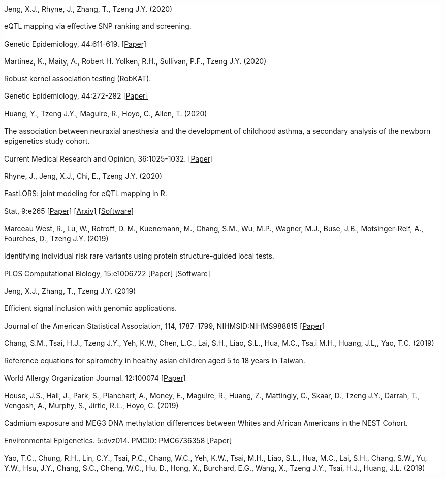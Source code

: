 Jeng, X.J., Rhyne, J., Zhang, T., Tzeng J.Y. (2020)

eQTL mapping via effective SNP ranking and screening.

Genetic Epidemiology, 44:611-619. [[Paper\]](http://pubmed.ncbi.nlm.nih.gov/32216117/)

Martinez, K., Maity, A., Robert H. Yolken, R.H., Sullivan, P.F., Tzeng J.Y. (2020)

Robust kernel association testing (RobKAT).

Genetic Epidemiology, 44:272-282 [[Paper\]](http://pubmed.ncbi.nlm.nih.gov/31943371/)

Huang, Y., Tzeng J.Y., Maguire, R., Hoyo, C., Allen, T. (2020)

The association between neuraxial anesthesia and the development of childhood asthma, a secondary analysis of the newborn epigenetics study cohort.

Current Medical Research and Opinion, 36:1025-1032. [[Paper\]](http://www.ncbi.nlm.nih.gov/pubmed/32212939)

Rhyne, J., Jeng, X.J., Chi, E., Tzeng J.Y. (2020)

FastLORS: joint modeling for eQTL mapping in R.

Stat, 9:e265 [[Paper\]](http://onlinelibrary.wiley.com/doi/abs/10.1002/sta4.265) [[Arxiv\]](http://arxiv.org/abs/1805.05170) [[Software\]](http://rdrr.io/github/jdrhyne2/FastLORS/)

Marceau West, R., Lu, W., Rotroff, D. M., Kuenemann, M., Chang, S.M., Wu, M.P., Wagner, M.J., Buse, J.B., Motsinger-Reif, A., Fourches, D., Tzeng J.Y. (2019)

Identifying individual risk rare variants using protein structure-guided local tests.

PLOS Computational Biology, 15:e1006722 [[Paper\]](http://journals.plos.org/ploscompbiol/article?id=10.1371/journal.pcbi.1006722) [[Software\]](http://cran.r-project.org/web/packages/POINT/index.html)

Jeng, X.J., Zhang, T., Tzeng J.Y. (2019)

Efficient signal inclusion with genomic applications.

Journal of the American Statistical Association, 114, 1787-1799, NIHMSID:NIHMS988815 [[Paper\]](http://www.tandfonline.com/doi/full/10.1080/01621459.2018.1518236)

Chang, S.M., Tsai, H.J., Tzeng J.Y., Yeh, K.W., Chen, L.C., Lai, S.H., Liao, S.L., Hua, M.C., Tsa,i M.H., Huang, J.L,, Yao, T.C. (2019)

Reference equations for spirometry in healthy asian children aged 5 to 18 years in Taiwan.

World Allergy Organization Journal. 12:100074 [[Paper\]](http://www.ncbi.nlm.nih.gov/pmc/articles/PMC6835053/)

House, J.S., Hall, J., Park, S., Planchart, A., Money, E., Maguire, R., Huang, Z., Mattingly, C., Skaar, D., Tzeng J.Y., Darrah, T., Vengosh, A., Murphy, S., Jirtle, R.L., Hoyo, C. (2019)

Cadmium exposure and MEG3 DNA methylation differences between Whites and African Americans in the NEST Cohort.

Environmental Epigenetics. 5:dvz014. PMCID: PMC6736358 [[Paper\]](http://www.ncbi.nlm.nih.gov/pubmed/31528362)

Yao, T.C., Chung, R.H., Lin, C.Y., Tsai, P.C., Chang, W.C., Yeh, K.W., Tsai, M.H., Liao, S.L., Hua, M.C., Lai, S.H., Chang, S.W., Yu, Y.W., Hsu, J.Y., Chang, S.C., Cheng, W.C., Hu, D., Hong, X., Burchard, E.G., Wang, X., Tzeng J.Y., Tsai, H.J., Huang, J.L. (2019)
